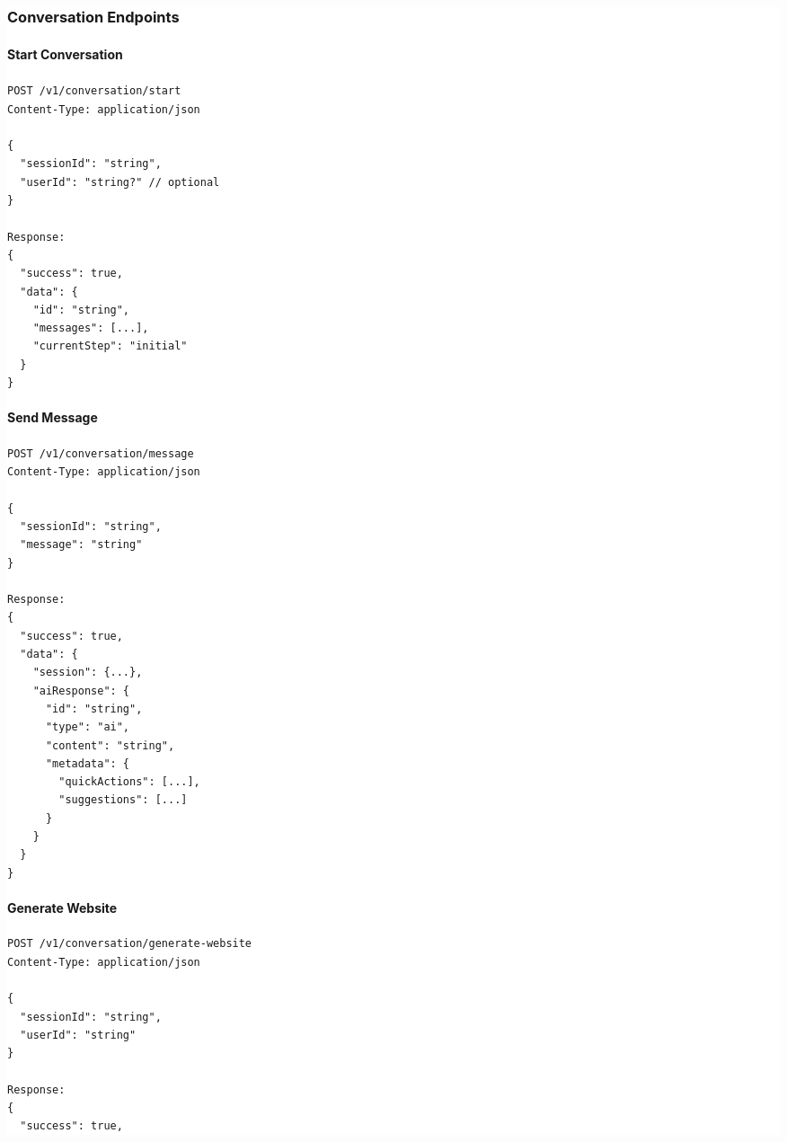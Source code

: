 ### Conversation Endpoints

#### Start Conversation
```http
POST /v1/conversation/start
Content-Type: application/json

{
  "sessionId": "string",
  "userId": "string?" // optional
}

Response:
{
  "success": true,
  "data": {
    "id": "string",
    "messages": [...],
    "currentStep": "initial"
  }
}
```

#### Send Message
```http
POST /v1/conversation/message
Content-Type: application/json

{
  "sessionId": "string",
  "message": "string"
}

Response:
{
  "success": true,
  "data": {
    "session": {...},
    "aiResponse": {
      "id": "string",
      "type": "ai",
      "content": "string",
      "metadata": {
        "quickActions": [...],
        "suggestions": [...]
      }
    }
  }
}
```

#### Generate Website
```http
POST /v1/conversation/generate-website
Content-Type: application/json

{
  "sessionId": "string",
  "userId": "string"
}

Response:
{
  "success": true,
```